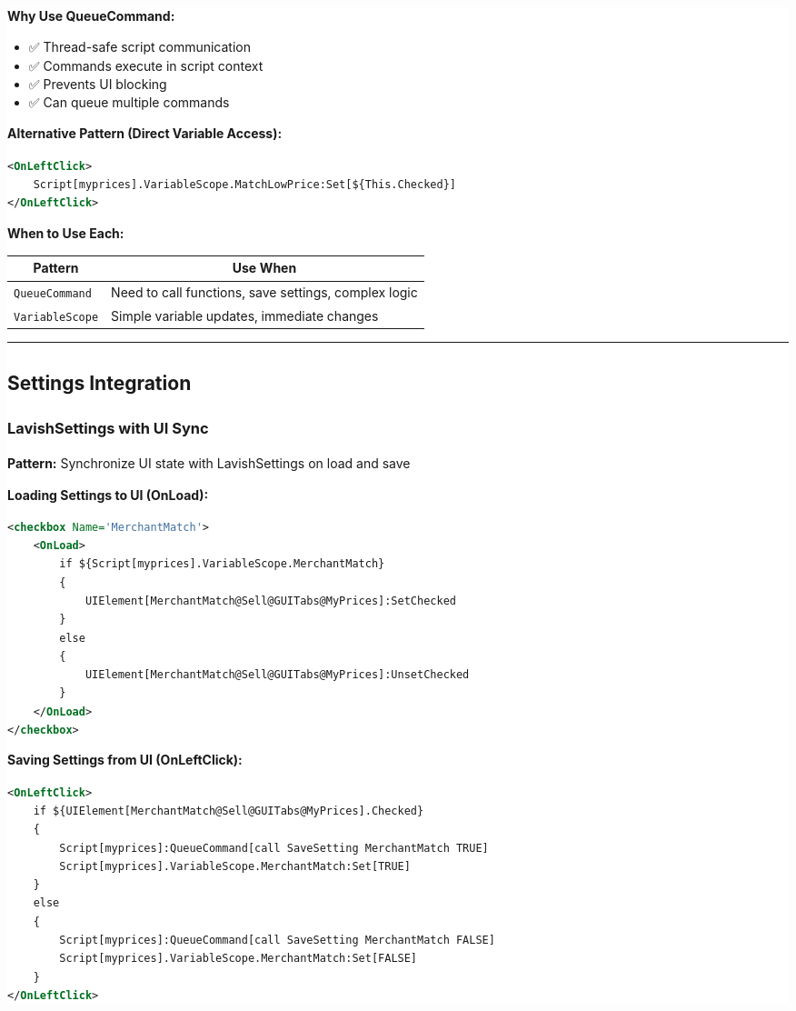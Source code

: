 **Why Use QueueCommand:**
- ✅ Thread-safe script communication
- ✅ Commands execute in script context
- ✅ Prevents UI blocking
- ✅ Can queue multiple commands

**Alternative Pattern (Direct Variable Access):**
```xml
<OnLeftClick>
    Script[myprices].VariableScope.MatchLowPrice:Set[${This.Checked}]
</OnLeftClick>
```

**When to Use Each:**

| Pattern | Use When |
|---------|----------|
| `QueueCommand` | Need to call functions, save settings, complex logic |
| `VariableScope` | Simple variable updates, immediate changes |

---

## Settings Integration

### LavishSettings with UI Sync

**Pattern:** Synchronize UI state with LavishSettings on load and save

**Loading Settings to UI (OnLoad):**
```xml
<checkbox Name='MerchantMatch'>
    <OnLoad>
        if ${Script[myprices].VariableScope.MerchantMatch}
        {
            UIElement[MerchantMatch@Sell@GUITabs@MyPrices]:SetChecked
        }
        else
        {
            UIElement[MerchantMatch@Sell@GUITabs@MyPrices]:UnsetChecked
        }
    </OnLoad>
</checkbox>
```

**Saving Settings from UI (OnLeftClick):**
```xml
<OnLeftClick>
    if ${UIElement[MerchantMatch@Sell@GUITabs@MyPrices].Checked}
    {
        Script[myprices]:QueueCommand[call SaveSetting MerchantMatch TRUE]
        Script[myprices].VariableScope.MerchantMatch:Set[TRUE]
    }
    else
    {
        Script[myprices]:QueueCommand[call SaveSetting MerchantMatch FALSE]
        Script[myprices].VariableScope.MerchantMatch:Set[FALSE]
    }
</OnLeftClick>
```
